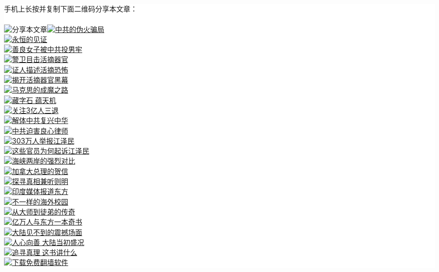 ####
手机上长按并复制下面二维码分享本文章：<br><br><img src="http://www.hehaibao.com/qr/index.php?m=1&e=L&p=10&t=&d=https://github.com/asdfghy6/djy/blob/master/gb/18/11/15/n10854558.md%231" title="分享本文章"></td><td VALIGN=TOP><a href="https://github.com/asdfghy6/djy/blob/master/gb/16/1/21/n4622075.md?dfh#1" target="_blank"><img src="https://raw.githubusercontent.com/asdfghy6/djy/master/gb/300/wei-f1.jpg" title="中共的伪火骗局"  alt="中共的伪火骗局"></a><br><a href="https://github.com/asdfghy6/yh/blob/master/README.md?dfh#1" target="_blank"><img src="https://raw.githubusercontent.com/asdfghy6/djy/master/gb/300/yong-h.jpg" title="永恒的见证"  alt="永恒的见证"></a><br><a href="https://github.com/asdfghy6/djy/blob/master/gb/13/9/29/n3974789.md?dfh#1" target="_blank"><img src="https://raw.githubusercontent.com/asdfghy6/djy/master/gb/300/shang-lnz.jpg" title="善良女子被中共投男牢"  alt="善良女子被中共投男牢"></a><br><a href="https://github.com/asdfghy6/djy/blob/master/gb/16/3/16/n4663449.md?dfh#1" target="_blank"><img src="https://raw.githubusercontent.com/asdfghy6/djy/master/gb/300/huo-z3.jpg" title="警卫目击活摘器官"  alt="警卫目击活摘器官"></a><br><a href="https://github.com/asdfghy6/djy/blob/master/gb/16/8/7/n8177641.md?dfh#1" target="_blank"><img src="https://raw.githubusercontent.com/asdfghy6/djy/master/gb/300/huo-z4.jpg" title="证人描述活摘恐怖"  alt="证人描述活摘恐怖"></a><br><a href="https://github.com/asdfghy6/djy/blob/master/gb/10/4/19/n2881569.md?dfh#1" target="_blank"><img src="https://raw.githubusercontent.com/asdfghy6/djy/master/gb/300/huo-z1.jpg" title="揭开活摘器官黑幕"  alt="揭开活摘器官黑幕"></a><br><a href="https://github.com/asdfghy6/djy/blob/master/gb/10/11/7/n3077476.md?dfh#1" target="_blank"><img src="https://raw.githubusercontent.com/asdfghy6/djy/master/gb/300/ma-ks.jpg" title="马克思的成魔之路"  alt="马克思的成魔之路"></a><br><a href="https://github.com/asdfghy6/djy/blob/master/gb/14/6/9/n4173977.md?dfh#1" target="_blank"><img src="https://raw.githubusercontent.com/asdfghy6/djy/master/gb/300/chang-zs.jpg" title="藏字石 蕴天机"  alt="藏字石 蕴天机"></a><br><a href="https://github.com/asdfghy6/djy/blob/master/gb/18/5/10/n10381511.md?dfh#1" target="_blank"><img src="https://raw.githubusercontent.com/asdfghy6/djy/master/gb/300/st1.jpg" title="关注3亿人三退"  alt="关注3亿人三退"></a><br><a href="https://github.com/asdfghy6/djy/blob/master/gb/18/3/21/n10237682.md?dfh#1" target="_blank"><img src="https://raw.githubusercontent.com/asdfghy6/djy/master/gb/300/jie-t.jpg" title="解体中共复兴中华"  alt="解体中共复兴中华"></a><br><a href="https://github.com/asdfghy6/djy/blob/master/gb/9/2/9/n2422991.md?dfh#1" target="_blank"><img src="https://raw.githubusercontent.com/asdfghy6/djy/master/gb/300/gao-zs.jpg" title="中共迫害良心律师"  alt="中共迫害良心律师"></a><br><a href="https://github.com/asdfghy6/djy/blob/master/gb/18/12/9/n10900044.md?dfh#1" target="_blank"><img src="https://raw.githubusercontent.com/asdfghy6/djy/master/gb/300/sj1.jpg" title="303万人举报江泽民"  alt="303万人举报江泽民"></a><br><a href="https://github.com/asdfghy6/djy/blob/master/gb/18/8/28/n10672014.md?dfh#1" target="_blank"><img src="https://raw.githubusercontent.com/asdfghy6/djy/master/gb/300/sj2.jpg" title="这些官员为何起诉江泽民"  alt="这些官员为何起诉江泽民"></a><br><a href="https://github.com/asdfghy6/djy/blob/master/gb/8/12/18/n2367165.md?dfh#1" target="_blank"><img src="https://raw.githubusercontent.com/asdfghy6/djy/master/gb/300/liangan.jpg" title="海峡两岸的强烈对比"  alt="海峡两岸的强烈对比"></a><br><a href="https://github.com/asdfghy6/djy/blob/master/gb/15/5/5/n4427238.md?dfh#1" target="_blank"><img src="https://raw.githubusercontent.com/asdfghy6/djy/master/gb/300/jia-ndzl.jpg" title="加拿大总理的贺信"  alt="加拿大总理的贺信"></a><br><a href="https://github.com/asdfghy6/djy/blob/master/gb/11/6/17/n3289382.md?dfh#1" target="_blank">
<img src="https://raw.githubusercontent.com/asdfghy6/djy/master/gb/300/xiao-wd.jpg" title="探寻真相兼听则明"  alt="探寻真相兼听则明"></a><br><a href="https://github.com/asdfghy6/djy/blob/master/gb/18/10/27/n10812623.md?dfh#1" target="_blank"><img src="https://raw.githubusercontent.com/asdfghy6/djy/master/gb/300/yindu.jpg" title="印度媒体报道东方"  alt="印度媒体报道东方"></a><br><a href="https://github.com/asdfghy6/djy/blob/master/gb/18/6/9/n10469652.md?dfh#1" target="_blank"><img src="https://raw.githubusercontent.com/asdfghy6/djy/master/gb/300/xie-j.jpg" title="不一样的海外校园"  alt="不一样的海外校园"></a><br><a href="https://github.com/asdfghy6/djy/blob/master/gb/7/4/5/n1669415.md?dfh#1" target="_blank"><img src="https://raw.githubusercontent.com/asdfghy6/djy/master/gb/300/li-up.jpg" title="从大师到徒弟的传奇"  alt="从大师到徒弟的传奇"></a><br><a href="https://github.com/asdfghy6/djy/blob/master/gb/17/5/26/n9191512.md?dfh#1" target="_blank"><img src="https://raw.githubusercontent.com/asdfghy6/djy/master/gb/300/zfl2.jpg" title="亿万人与东方一本奇书"  alt="亿万人与东方一本奇书"></a><br><a href="https://github.com/asdfghy6/djy/blob/master/gb/13/11/27/n4020290.md?dfh#1" target="_blank"><img src="https://raw.githubusercontent.com/asdfghy6/djy/master/gb/300/zhen-h.jpg" title="大陆见不到的震撼场面"  alt="大陆见不到的震撼场面"></a><br><a href="https://github.com/asdfghy6/djy/blob/master/gb/15/7/17/n4482910.md?dfh#1" target="_blank"><img src="https://raw.githubusercontent.com/asdfghy6/djy/master/gb/300/dalu-sk.jpg" title="人心向善 大陆当初盛况"  alt="人心向善 大陆当初盛况"></a><br><a href="https://github.com/asdfghy6/djy/blob/master/gb/9/10/15/n2689419.md?dfh#1" target="_blank"><img src="https://raw.githubusercontent.com/asdfghy6/djy/master/gb/300/zfl1.jpg" title="追寻真理 这书讲什么"  alt="追寻真理 这书讲什么"></a><br><a href="https://github.com/asdfghy6/fq/blob/master/README.md?dfh#1" target="_blank"><img src="https://raw.githubusercontent.com/asdfghy6/djy/master/gb/300/fq1.jpg" title="下载免费翻墙软件"  alt="下载免费翻墙软件"></a><br></td></tr></table>
